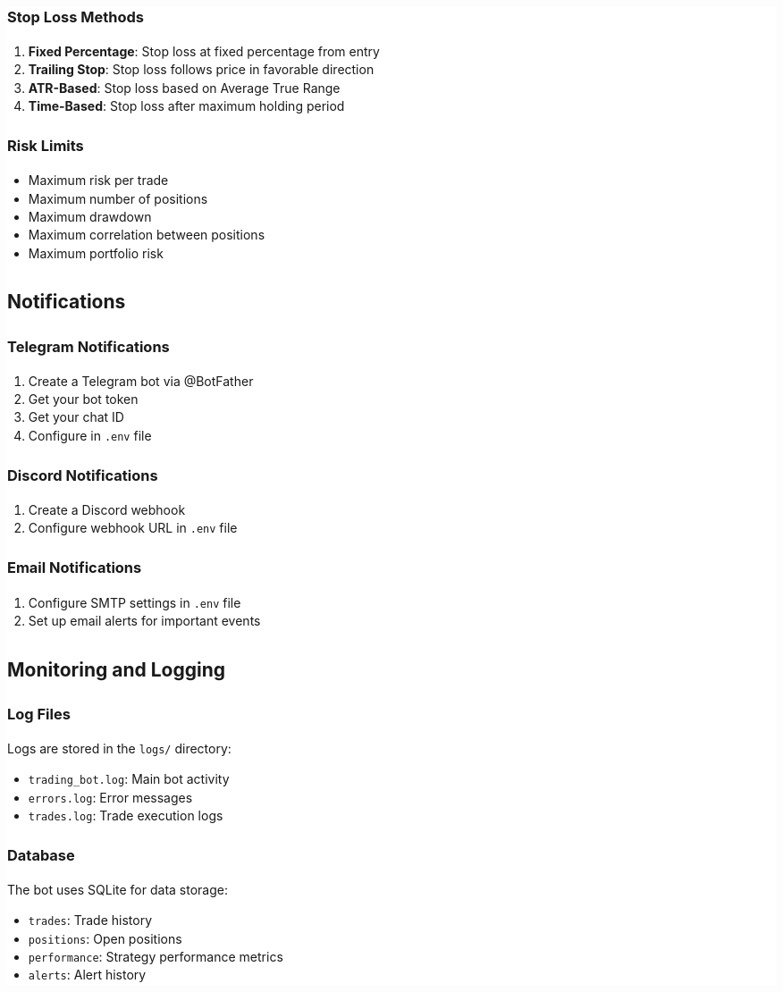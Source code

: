 ### Stop Loss Methods

1. **Fixed Percentage**: Stop loss at fixed percentage from entry
2. **Trailing Stop**: Stop loss follows price in favorable direction
3. **ATR-Based**: Stop loss based on Average True Range
4. **Time-Based**: Stop loss after maximum holding period

### Risk Limits

- Maximum risk per trade
- Maximum number of positions
- Maximum drawdown
- Maximum correlation between positions
- Maximum portfolio risk

## Notifications

### Telegram Notifications

1. Create a Telegram bot via @BotFather
2. Get your bot token
3. Get your chat ID
4. Configure in `.env` file

### Discord Notifications

1. Create a Discord webhook
2. Configure webhook URL in `.env` file

### Email Notifications

1. Configure SMTP settings in `.env` file
2. Set up email alerts for important events

## Monitoring and Logging

### Log Files

Logs are stored in the `logs/` directory:
- `trading_bot.log`: Main bot activity
- `errors.log`: Error messages
- `trades.log`: Trade execution logs

### Database

The bot uses SQLite for data storage:
- `trades`: Trade history
- `positions`: Open positions
- `performance`: Strategy performance metrics
- `alerts`: Alert history
